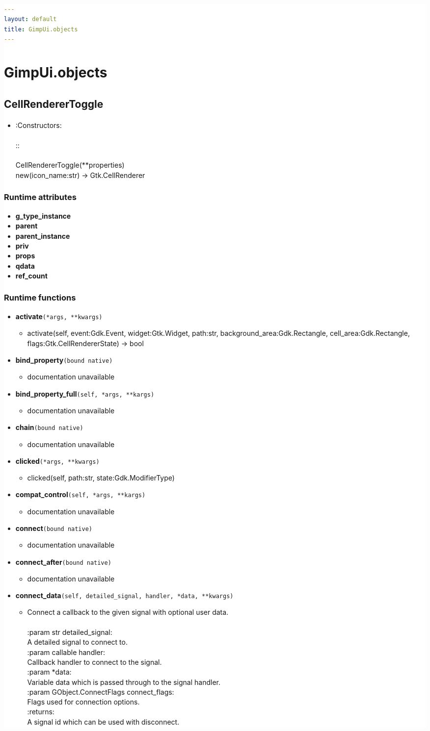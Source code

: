 ```yaml
---
layout: default
title: GimpUi.objects
---
```

# GimpUi.objects

## CellRendererToggle
- :Constructors:<br /><br />::<br /><br />    CellRendererToggle(**properties)<br />    new(icon_name:str) -> Gtk.CellRenderer

### Runtime attributes

- **g_type_instance**
- **parent**
- **parent_instance**
- **priv**
- **props**
- **qdata**
- **ref_count**

### Runtime functions
- **activate**`(*args, **kwargs)`
  - activate(self, event:Gdk.Event, widget:Gtk.Widget, path:str, background_area:Gdk.Rectangle, cell_area:Gdk.Rectangle, flags:Gtk.CellRendererState) -> bool

- **bind_property**`(bound native)`
  - documentation unavailable

- **bind_property_full**`(self, *args, **kargs)`
  - documentation unavailable

- **chain**`(bound native)`
  - documentation unavailable

- **clicked**`(*args, **kwargs)`
  - clicked(self, path:str, state:Gdk.ModifierType)

- **compat_control**`(self, *args, **kargs)`
  - documentation unavailable

- **connect**`(bound native)`
  - documentation unavailable

- **connect_after**`(bound native)`
  - documentation unavailable

- **connect_data**`(self, detailed_signal, handler, *data, **kwargs)`
  - Connect a callback to the given signal with optional user data.<br /><br />:param str detailed_signal:<br />    A detailed signal to connect to.<br />:param callable handler:<br />    Callback handler to connect to the signal.<br />:param *data:<br />    Variable data which is passed through to the signal handler.<br />:param GObject.ConnectFlags connect_flags:<br />    Flags used for connection options.<br />:returns:<br />    A signal id which can be used with disconnect.
